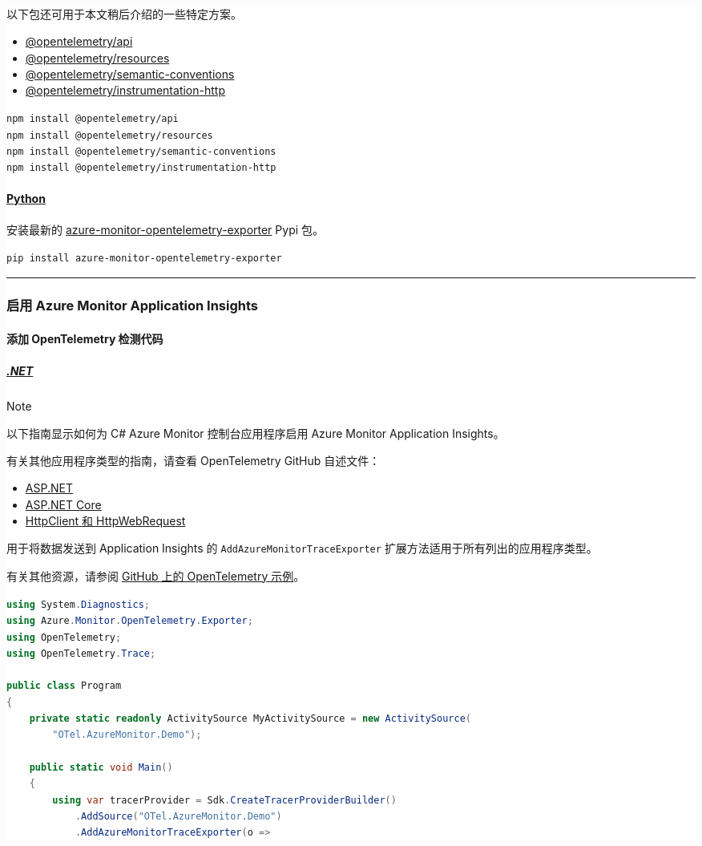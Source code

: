 以下包还可用于本文稍后介绍的一些特定方案。

- [@opentelemetry/api](https://www.npmjs.com/package/@opentelemetry/api)
- [@opentelemetry/resources](https://www.npmjs.com/package/@opentelemetry/resources)
- [@opentelemetry/semantic-conventions](https://www.npmjs.com/package/@opentelemetry/semantic-conventions)
- [@opentelemetry/instrumentation-http](https://www.npmjs.com/package/@opentelemetry/instrumentation-http)

```sh
npm install @opentelemetry/api
npm install @opentelemetry/resources
npm install @opentelemetry/semantic-conventions
npm install @opentelemetry/instrumentation-http
```

#### <a name="python"></a>[Python](#tab/python)

安装最新的 [azure-monitor-opentelemetry-exporter](https://pypi.org/project/azure-monitor-opentelemetry-exporter/) Pypi 包。

```sh
pip install azure-monitor-opentelemetry-exporter 
```

---

### <a name="enable-azure-monitor-application-insights"></a>启用 Azure Monitor Application Insights

#### <a name="add-opentelemetry-instrumentation-code"></a>添加 OpenTelemetry 检测代码

##### <a name="net"></a>[.NET](#tab/net)

> [!NOTE]
> 以下指南显示如何为 C# Azure Monitor 控制台应用程序启用 Azure Monitor Application Insights。
> 
> 有关其他应用程序类型的指南，请查看 OpenTelemetry GitHub 自述文件：
> - [ASP.NET](https://github.com/open-telemetry/opentelemetry-dotnet/blob/main/src/OpenTelemetry.Instrumentation.AspNet/README.md)
> - [ASP.NET Core](https://github.com/open-telemetry/opentelemetry-dotnet/blob/main/src/OpenTelemetry.Instrumentation.AspNetCore/README.md)
> - [HttpClient 和 HttpWebRequest](https://github.com/open-telemetry/opentelemetry-dotnet/blob/main/src/OpenTelemetry.Instrumentation.Http/README.md)
> 
> 用于将数据发送到 Application Insights 的 `AddAzureMonitorTraceExporter` 扩展方法适用于所有列出的应用程序类型。
> 
> 有关其他资源，请参阅 [GitHub 上的 OpenTelemetry 示例](https://github.com/open-telemetry/opentelemetry-dotnet/tree/main/examples)。 

```csharp
using System.Diagnostics;
using Azure.Monitor.OpenTelemetry.Exporter;
using OpenTelemetry;
using OpenTelemetry.Trace;

public class Program
{
    private static readonly ActivitySource MyActivitySource = new ActivitySource(
        "OTel.AzureMonitor.Demo");

    public static void Main()
    {
        using var tracerProvider = Sdk.CreateTracerProviderBuilder()
            .AddSource("OTel.AzureMonitor.Demo")
            .AddAzureMonitorTraceExporter(o =>
```